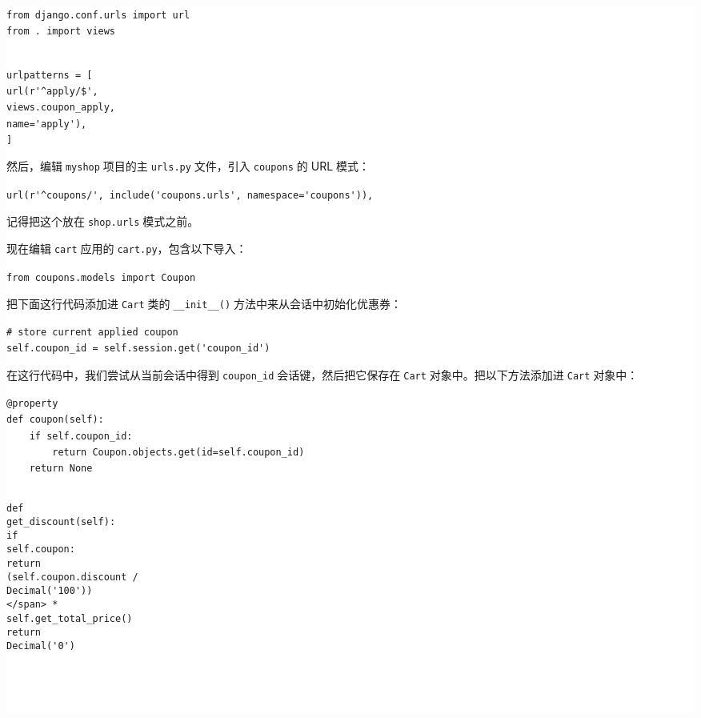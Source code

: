 <div class="sourceCode"><pre class="sourceCode python"><code class="sourceCode python hljs"><span class="im"><span class="hljs-keyword">from</span></span> django.conf.urls <span class="im"><span class="hljs-keyword">import</span></span> url
<span class="im"><span class="hljs-keyword">from</span></span> . <span class="im"><span class="hljs-keyword">import</span></span> views

urlpatterns <span class="op">=</span> [
    url(<span class="vs"><span class="hljs-string">r'^apply/$'</span></span>, views.coupon_apply, name<span class="op">=</span><span class="st"><span class="hljs-string">'apply'</span></span>),
]</code></pre></div>
<p>然后，编辑 <code>myshop</code> 项目的主 <code>urls.py</code> 文件，引入 <code>coupons</code> 的 URL 模式：</p>
<div class="sourceCode"><pre class="sourceCode python"><code class="sourceCode python hljs">url(<span class="vs"><span class="hljs-string">r'^coupons/'</span></span>, include(<span class="st"><span class="hljs-string">'coupons.urls'</span></span>, namespace<span class="op">=</span><span class="st"><span class="hljs-string">'coupons'</span></span>)),</code></pre></div>
<p>记得把这个放在 <code>shop.urls</code> 模式之前。</p>
<p>现在编辑 <code>cart</code> 应用的 <code>cart.py</code>，包含以下导入：</p>
<div class="sourceCode"><pre class="sourceCode python"><code class="sourceCode python hljs"><span class="im"><span class="hljs-keyword">from</span></span> coupons.models <span class="im"><span class="hljs-keyword">import</span></span> Coupon</code></pre></div>
<p>把下面这行代码添加进 <code>Cart</code> 类的 <code>__init__()</code> 方法中来从会话中初始化优惠券：</p>
<div class="sourceCode"><pre class="sourceCode python"><code class="sourceCode python hljs"><span class="co"><span class="hljs-comment"># store current applied coupon</span></span>
<span class="va">self</span>.coupon_id <span class="op">=</span> <span class="va">self</span>.session.get(<span class="st"><span class="hljs-string">'coupon_id'</span></span>)</code></pre></div>
<p>在这行代码中，我们尝试从当前会话中得到 <code>coupon_id</code> 会话键，然后把它保存在 <code>Cart</code> 对象中。把以下方法添加进 <code>Cart</code> 对象中：</p>
<div class="sourceCode"><pre class="sourceCode python"><code class="sourceCode python hljs"><span class="at"><span class="hljs-meta">@property</span></span>
<span class="kw"><span class="hljs-function"><span class="hljs-keyword">def</span></span></span><span class="hljs-function"> <span class="hljs-title">coupon</span><span class="hljs-params">(</span></span><span class="va"><span class="hljs-function"><span class="hljs-params">self</span></span></span><span class="hljs-function"><span class="hljs-params">)</span>:</span>
    <span class="cf"><span class="hljs-keyword">if</span></span> <span class="va">self</span>.coupon_id:
        <span class="cf"><span class="hljs-keyword">return</span></span> Coupon.objects.get(<span class="bu">id</span><span class="op">=</span><span class="va">self</span>.coupon_id)
    <span class="cf"><span class="hljs-keyword">return</span></span> <span class="va"><span class="hljs-keyword">None</span></span>

<span class="kw"><span class="hljs-function"><span class="hljs-keyword">def</span></span></span><span class="hljs-function"> <span class="hljs-title">get_discount</span><span class="hljs-params">(</span></span><span class="va"><span class="hljs-function"><span class="hljs-params">self</span></span></span><span class="hljs-function"><span class="hljs-params">)</span>:</span>
    <span class="cf"><span class="hljs-keyword">if</span></span> <span class="va">self</span>.coupon:
        <span class="cf"><span class="hljs-keyword">return</span></span> (<span class="va">self</span>.coupon.discount <span class="op">/</span> Decimal(<span class="st"><span class="hljs-string">'100'</span></span>)) <span class="op">\</span>
                <span class="op">*</span> <span class="va">self</span>.get_total_price()
    <span class="cf"><span class="hljs-keyword">return</span></span> Decimal(<span class="st"><span class="hljs-string">'0'</span></span>)
